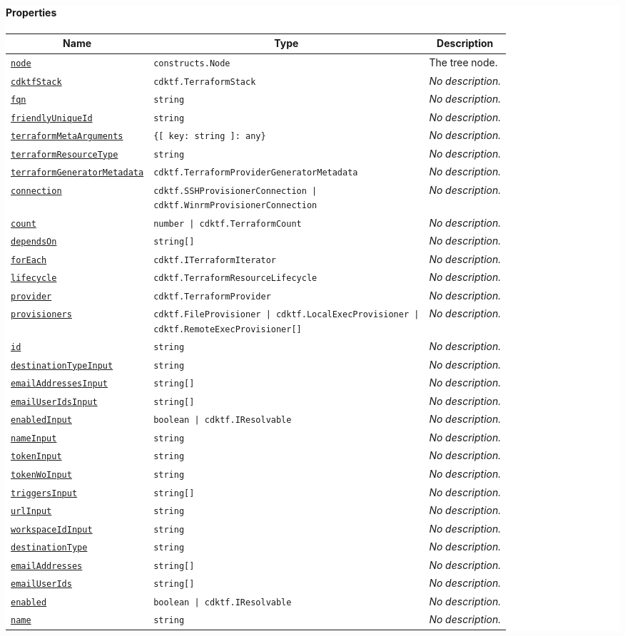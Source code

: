 
#### Properties <a name="Properties" id="Properties"></a>

| **Name** | **Type** | **Description** |
| --- | --- | --- |
| <code><a href="#@cdktf/provider-tfe.notificationConfiguration.NotificationConfiguration.property.node">node</a></code> | <code>constructs.Node</code> | The tree node. |
| <code><a href="#@cdktf/provider-tfe.notificationConfiguration.NotificationConfiguration.property.cdktfStack">cdktfStack</a></code> | <code>cdktf.TerraformStack</code> | *No description.* |
| <code><a href="#@cdktf/provider-tfe.notificationConfiguration.NotificationConfiguration.property.fqn">fqn</a></code> | <code>string</code> | *No description.* |
| <code><a href="#@cdktf/provider-tfe.notificationConfiguration.NotificationConfiguration.property.friendlyUniqueId">friendlyUniqueId</a></code> | <code>string</code> | *No description.* |
| <code><a href="#@cdktf/provider-tfe.notificationConfiguration.NotificationConfiguration.property.terraformMetaArguments">terraformMetaArguments</a></code> | <code>{[ key: string ]: any}</code> | *No description.* |
| <code><a href="#@cdktf/provider-tfe.notificationConfiguration.NotificationConfiguration.property.terraformResourceType">terraformResourceType</a></code> | <code>string</code> | *No description.* |
| <code><a href="#@cdktf/provider-tfe.notificationConfiguration.NotificationConfiguration.property.terraformGeneratorMetadata">terraformGeneratorMetadata</a></code> | <code>cdktf.TerraformProviderGeneratorMetadata</code> | *No description.* |
| <code><a href="#@cdktf/provider-tfe.notificationConfiguration.NotificationConfiguration.property.connection">connection</a></code> | <code>cdktf.SSHProvisionerConnection \| cdktf.WinrmProvisionerConnection</code> | *No description.* |
| <code><a href="#@cdktf/provider-tfe.notificationConfiguration.NotificationConfiguration.property.count">count</a></code> | <code>number \| cdktf.TerraformCount</code> | *No description.* |
| <code><a href="#@cdktf/provider-tfe.notificationConfiguration.NotificationConfiguration.property.dependsOn">dependsOn</a></code> | <code>string[]</code> | *No description.* |
| <code><a href="#@cdktf/provider-tfe.notificationConfiguration.NotificationConfiguration.property.forEach">forEach</a></code> | <code>cdktf.ITerraformIterator</code> | *No description.* |
| <code><a href="#@cdktf/provider-tfe.notificationConfiguration.NotificationConfiguration.property.lifecycle">lifecycle</a></code> | <code>cdktf.TerraformResourceLifecycle</code> | *No description.* |
| <code><a href="#@cdktf/provider-tfe.notificationConfiguration.NotificationConfiguration.property.provider">provider</a></code> | <code>cdktf.TerraformProvider</code> | *No description.* |
| <code><a href="#@cdktf/provider-tfe.notificationConfiguration.NotificationConfiguration.property.provisioners">provisioners</a></code> | <code>cdktf.FileProvisioner \| cdktf.LocalExecProvisioner \| cdktf.RemoteExecProvisioner[]</code> | *No description.* |
| <code><a href="#@cdktf/provider-tfe.notificationConfiguration.NotificationConfiguration.property.id">id</a></code> | <code>string</code> | *No description.* |
| <code><a href="#@cdktf/provider-tfe.notificationConfiguration.NotificationConfiguration.property.destinationTypeInput">destinationTypeInput</a></code> | <code>string</code> | *No description.* |
| <code><a href="#@cdktf/provider-tfe.notificationConfiguration.NotificationConfiguration.property.emailAddressesInput">emailAddressesInput</a></code> | <code>string[]</code> | *No description.* |
| <code><a href="#@cdktf/provider-tfe.notificationConfiguration.NotificationConfiguration.property.emailUserIdsInput">emailUserIdsInput</a></code> | <code>string[]</code> | *No description.* |
| <code><a href="#@cdktf/provider-tfe.notificationConfiguration.NotificationConfiguration.property.enabledInput">enabledInput</a></code> | <code>boolean \| cdktf.IResolvable</code> | *No description.* |
| <code><a href="#@cdktf/provider-tfe.notificationConfiguration.NotificationConfiguration.property.nameInput">nameInput</a></code> | <code>string</code> | *No description.* |
| <code><a href="#@cdktf/provider-tfe.notificationConfiguration.NotificationConfiguration.property.tokenInput">tokenInput</a></code> | <code>string</code> | *No description.* |
| <code><a href="#@cdktf/provider-tfe.notificationConfiguration.NotificationConfiguration.property.tokenWoInput">tokenWoInput</a></code> | <code>string</code> | *No description.* |
| <code><a href="#@cdktf/provider-tfe.notificationConfiguration.NotificationConfiguration.property.triggersInput">triggersInput</a></code> | <code>string[]</code> | *No description.* |
| <code><a href="#@cdktf/provider-tfe.notificationConfiguration.NotificationConfiguration.property.urlInput">urlInput</a></code> | <code>string</code> | *No description.* |
| <code><a href="#@cdktf/provider-tfe.notificationConfiguration.NotificationConfiguration.property.workspaceIdInput">workspaceIdInput</a></code> | <code>string</code> | *No description.* |
| <code><a href="#@cdktf/provider-tfe.notificationConfiguration.NotificationConfiguration.property.destinationType">destinationType</a></code> | <code>string</code> | *No description.* |
| <code><a href="#@cdktf/provider-tfe.notificationConfiguration.NotificationConfiguration.property.emailAddresses">emailAddresses</a></code> | <code>string[]</code> | *No description.* |
| <code><a href="#@cdktf/provider-tfe.notificationConfiguration.NotificationConfiguration.property.emailUserIds">emailUserIds</a></code> | <code>string[]</code> | *No description.* |
| <code><a href="#@cdktf/provider-tfe.notificationConfiguration.NotificationConfiguration.property.enabled">enabled</a></code> | <code>boolean \| cdktf.IResolvable</code> | *No description.* |
| <code><a href="#@cdktf/provider-tfe.notificationConfiguration.NotificationConfiguration.property.name">name</a></code> | <code>string</code> | *No description.* |